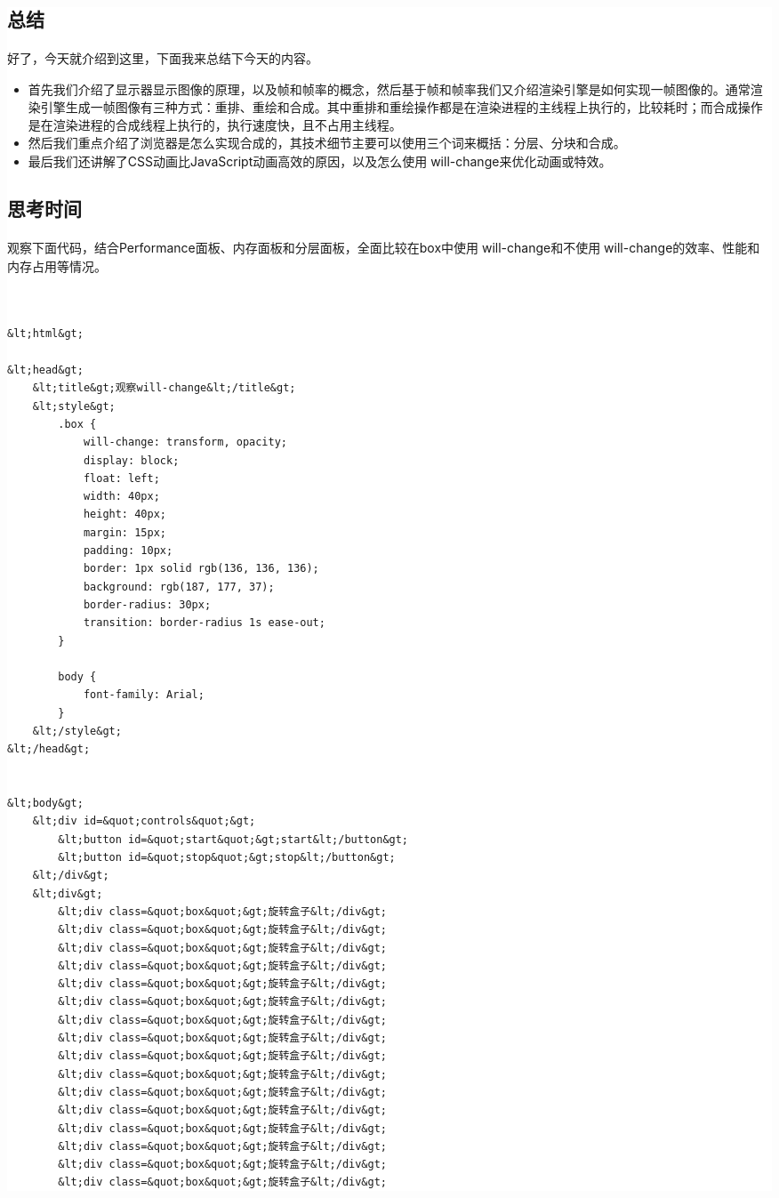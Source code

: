 ## 总结

好了，今天就介绍到这里，下面我来总结下今天的内容。

- 首先我们介绍了显示器显示图像的原理，以及帧和帧率的概念，然后基于帧和帧率我们又介绍渲染引擎是如何实现一帧图像的。通常渲染引擎生成一帧图像有三种方式：重排、重绘和合成。其中重排和重绘操作都是在渲染进程的主线程上执行的，比较耗时；而合成操作是在渲染进程的合成线程上执行的，执行速度快，且不占用主线程。
- 然后我们重点介绍了浏览器是怎么实现合成的，其技术细节主要可以使用三个词来概括：分层、分块和合成。
- 最后我们还讲解了CSS动画比JavaScript动画高效的原因，以及怎么使用 will-change来优化动画或特效。

## 思考时间

观察下面代码，结合Performance面板、内存面板和分层面板，全面比较在box中使用 will-change和不使用 will-change的效率、性能和内存占用等情况。

```


&lt;html&gt;

&lt;head&gt;
    &lt;title&gt;观察will-change&lt;/title&gt;
    &lt;style&gt;
        .box {
            will-change: transform, opacity;
            display: block;
            float: left;
            width: 40px;
            height: 40px;
            margin: 15px;
            padding: 10px;
            border: 1px solid rgb(136, 136, 136);
            background: rgb(187, 177, 37);
            border-radius: 30px;
            transition: border-radius 1s ease-out;
        }

        body {
            font-family: Arial;
        }
    &lt;/style&gt;
&lt;/head&gt;


&lt;body&gt;
    &lt;div id=&quot;controls&quot;&gt;
        &lt;button id=&quot;start&quot;&gt;start&lt;/button&gt;
        &lt;button id=&quot;stop&quot;&gt;stop&lt;/button&gt;
    &lt;/div&gt;
    &lt;div&gt;
        &lt;div class=&quot;box&quot;&gt;旋转盒子&lt;/div&gt;
        &lt;div class=&quot;box&quot;&gt;旋转盒子&lt;/div&gt;
        &lt;div class=&quot;box&quot;&gt;旋转盒子&lt;/div&gt;
        &lt;div class=&quot;box&quot;&gt;旋转盒子&lt;/div&gt;
        &lt;div class=&quot;box&quot;&gt;旋转盒子&lt;/div&gt;
        &lt;div class=&quot;box&quot;&gt;旋转盒子&lt;/div&gt;
        &lt;div class=&quot;box&quot;&gt;旋转盒子&lt;/div&gt;
        &lt;div class=&quot;box&quot;&gt;旋转盒子&lt;/div&gt;
        &lt;div class=&quot;box&quot;&gt;旋转盒子&lt;/div&gt;
        &lt;div class=&quot;box&quot;&gt;旋转盒子&lt;/div&gt;
        &lt;div class=&quot;box&quot;&gt;旋转盒子&lt;/div&gt;
        &lt;div class=&quot;box&quot;&gt;旋转盒子&lt;/div&gt;
        &lt;div class=&quot;box&quot;&gt;旋转盒子&lt;/div&gt;
        &lt;div class=&quot;box&quot;&gt;旋转盒子&lt;/div&gt;
        &lt;div class=&quot;box&quot;&gt;旋转盒子&lt;/div&gt;
        &lt;div class=&quot;box&quot;&gt;旋转盒子&lt;/div&gt;
```
